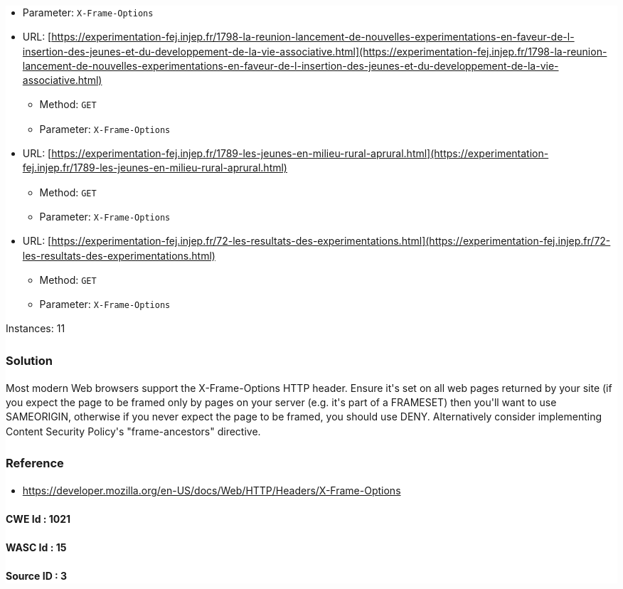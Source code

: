   
  * Parameter: `X-Frame-Options`
  
  
  
  
* URL: [https://experimentation-fej.injep.fr/1798-la-reunion-lancement-de-nouvelles-experimentations-en-faveur-de-l-insertion-des-jeunes-et-du-developpement-de-la-vie-associative.html](https://experimentation-fej.injep.fr/1798-la-reunion-lancement-de-nouvelles-experimentations-en-faveur-de-l-insertion-des-jeunes-et-du-developpement-de-la-vie-associative.html)
  
  
  * Method: `GET`
  
  
  * Parameter: `X-Frame-Options`
  
  
  
  
* URL: [https://experimentation-fej.injep.fr/1789-les-jeunes-en-milieu-rural-aprural.html](https://experimentation-fej.injep.fr/1789-les-jeunes-en-milieu-rural-aprural.html)
  
  
  * Method: `GET`
  
  
  * Parameter: `X-Frame-Options`
  
  
  
  
* URL: [https://experimentation-fej.injep.fr/72-les-resultats-des-experimentations.html](https://experimentation-fej.injep.fr/72-les-resultats-des-experimentations.html)
  
  
  * Method: `GET`
  
  
  * Parameter: `X-Frame-Options`
  
  
  
  
Instances: 11
  
### Solution
<p>Most modern Web browsers support the X-Frame-Options HTTP header. Ensure it's set on all web pages returned by your site (if you expect the page to be framed only by pages on your server (e.g. it's part of a FRAMESET) then you'll want to use SAMEORIGIN, otherwise if you never expect the page to be framed, you should use DENY. Alternatively consider implementing Content Security Policy's "frame-ancestors" directive. </p>
  
### Reference
* https://developer.mozilla.org/en-US/docs/Web/HTTP/Headers/X-Frame-Options

  
#### CWE Id : 1021
  
#### WASC Id : 15
  
#### Source ID : 3

  
  
  